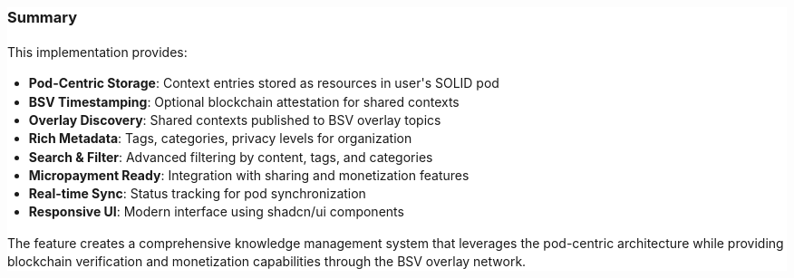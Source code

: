 ### Summary

This implementation provides:

- **Pod-Centric Storage**: Context entries stored as resources in user's SOLID pod
- **BSV Timestamping**: Optional blockchain attestation for shared contexts
- **Overlay Discovery**: Shared contexts published to BSV overlay topics
- **Rich Metadata**: Tags, categories, privacy levels for organization
- **Search & Filter**: Advanced filtering by content, tags, and categories
- **Micropayment Ready**: Integration with sharing and monetization features
- **Real-time Sync**: Status tracking for pod synchronization
- **Responsive UI**: Modern interface using shadcn/ui components

The feature creates a comprehensive knowledge management system that leverages the pod-centric architecture while providing blockchain verification and monetization capabilities through the BSV overlay network.